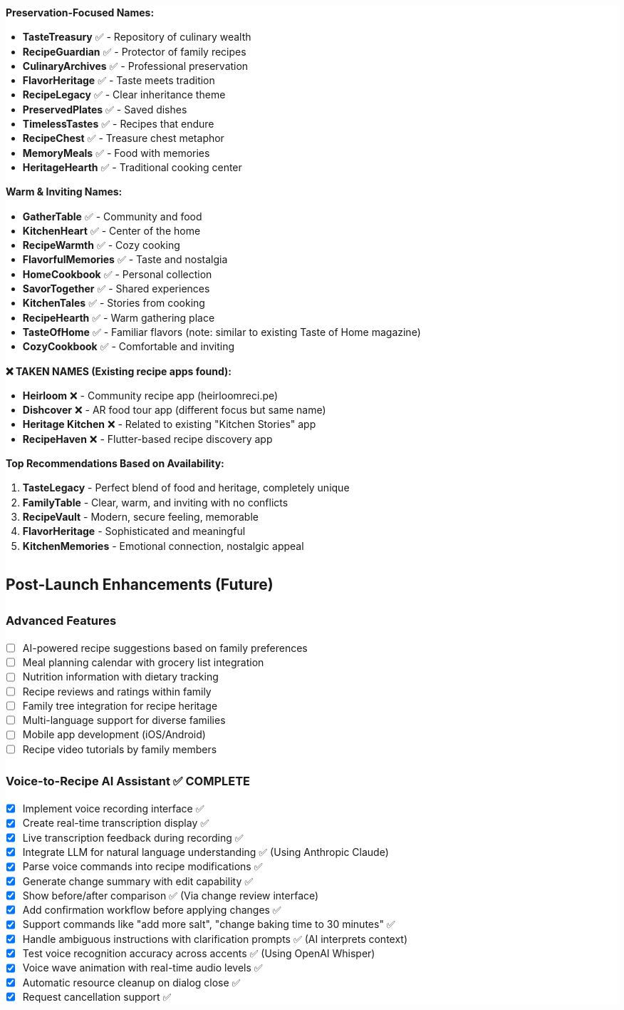 **Preservation-Focused Names:**
- **TasteTreasury** ✅ - Repository of culinary wealth
- **RecipeGuardian** ✅ - Protector of family recipes
- **CulinaryArchives** ✅ - Professional preservation
- **FlavorHeritage** ✅ - Taste meets tradition
- **RecipeLegacy** ✅ - Clear inheritance theme
- **PreservedPlates** ✅ - Saved dishes
- **TimelessTastes** ✅ - Recipes that endure
- **RecipeChest** ✅ - Treasure chest metaphor
- **MemoryMeals** ✅ - Food with memories
- **HeritageHearth** ✅ - Traditional cooking center

**Warm & Inviting Names:**
- **GatherTable** ✅ - Community and food
- **KitchenHeart** ✅ - Center of the home
- **RecipeWarmth** ✅ - Cozy cooking
- **FlavorfulMemories** ✅ - Taste and nostalgia
- **HomeCookbook** ✅ - Personal collection
- **SavorTogether** ✅ - Shared experiences
- **KitchenTales** ✅ - Stories from cooking
- **RecipeHearth** ✅ - Warm gathering place
- **TasteOfHome** ✅ - Familiar flavors (note: similar to existing Taste of Home magazine)
- **CozyCookbook** ✅ - Comfortable and inviting

**❌ TAKEN NAMES (Existing recipe apps found):**
- **Heirloom** ❌ - Community recipe app (heirloomreci.pe)
- **Dishcover** ❌ - AR food tour app (different focus but same name)
- **Heritage Kitchen** ❌ - Related to existing "Kitchen Stories" app
- **RecipeHaven** ❌ - Flutter-based recipe discovery app

**Top Recommendations Based on Availability:**
1. **TasteLegacy** - Perfect blend of food and heritage, completely unique
2. **FamilyTable** - Clear, warm, and inviting with no conflicts
3. **RecipeVault** - Modern, secure feeling, memorable
4. **FlavorHeritage** - Sophisticated and meaningful
5. **KitchenMemories** - Emotional connection, nostalgic appeal

## Post-Launch Enhancements (Future)

### Advanced Features
- [ ] AI-powered recipe suggestions based on family preferences
- [ ] Meal planning calendar with grocery list integration
- [ ] Nutrition information with dietary tracking
- [ ] Recipe reviews and ratings within family
- [ ] Family tree integration for recipe heritage
- [ ] Multi-language support for diverse families
- [ ] Mobile app development (iOS/Android)
- [ ] Recipe video tutorials by family members

### Voice-to-Recipe AI Assistant ✅ COMPLETE
- [x] Implement voice recording interface ✅
- [x] Create real-time transcription display ✅
- [x] Live transcription feedback during recording ✅
- [x] Integrate LLM for natural language understanding ✅ (Using Anthropic Claude)
- [x] Parse voice commands into recipe modifications ✅
- [x] Generate change summary with edit capability ✅
- [x] Show before/after comparison ✅ (Via change review interface)
- [x] Add confirmation workflow before applying changes ✅
- [x] Support commands like "add more salt", "change baking time to 30 minutes" ✅
- [x] Handle ambiguous instructions with clarification prompts ✅ (AI interprets context)
- [x] Test voice recognition accuracy across accents ✅ (Using OpenAI Whisper)
- [x] Voice wave animation with real-time audio levels ✅
- [x] Automatic resource cleanup on dialog close ✅
- [x] Request cancellation support ✅